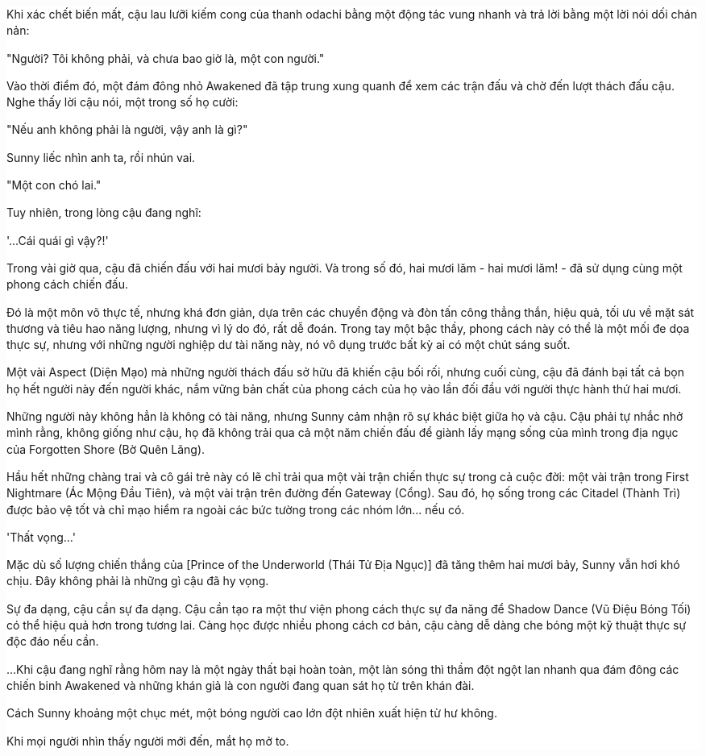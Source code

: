 Khi xác chết biến mất, cậu lau lưỡi kiếm cong của thanh odachi bằng một động tác vung nhanh và trả lời bằng một lời nói dối chán nản:

"Người? Tôi không phải, và chưa bao giờ là, một con người."

Vào thời điểm đó, một đám đông nhỏ Awakened đã tập trung xung quanh để xem các trận đấu và chờ đến lượt thách đấu cậu. Nghe thấy lời cậu nói, một trong số họ cười:

"Nếu anh không phải là người, vậy anh là gì?"

Sunny liếc nhìn anh ta, rồi nhún vai.

"Một con chó lai."

Tuy nhiên, trong lòng cậu đang nghĩ:

'...Cái quái gì vậy?!'

Trong vài giờ qua, cậu đã chiến đấu với hai mươi bảy người. Và trong số đó, hai mươi lăm - hai mươi lăm! - đã sử dụng cùng một phong cách chiến đấu.

Đó là một môn võ thực tế, nhưng khá đơn giản, dựa trên các chuyển động và đòn tấn công thẳng thắn, hiệu quả, tối ưu về mặt sát thương và tiêu hao năng lượng, nhưng vì lý do đó, rất dễ đoán. Trong tay một bậc thầy, phong cách này có thể là một mối đe dọa thực sự, nhưng với những người nghiệp dư tài năng này, nó vô dụng trước bất kỳ ai có một chút sáng suốt.

Một vài Aspect (Diện Mạo) mà những người thách đấu sở hữu đã khiến cậu bối rối, nhưng cuối cùng, cậu đã đánh bại tất cả bọn họ hết người này đến người khác, nắm vững bản chất của phong cách của họ vào lần đối đầu với người thực hành thứ hai mươi.

Những người này không hẳn là không có tài năng, nhưng Sunny cảm nhận rõ sự khác biệt giữa họ và cậu. Cậu phải tự nhắc nhở mình rằng, không giống như cậu, họ đã không trải qua cả một năm chiến đấu để giành lấy mạng sống của mình trong địa ngục của Forgotten Shore (Bờ Quên Lãng).

Hầu hết những chàng trai và cô gái trẻ này có lẽ chỉ trải qua một vài trận chiến thực sự trong cả cuộc đời: một vài trận trong First Nightmare (Ác Mộng Đầu Tiên), và một vài trận trên đường đến Gateway (Cổng). Sau đó, họ sống trong các Citadel (Thành Trì) được bảo vệ tốt và chỉ mạo hiểm ra ngoài các bức tường trong các nhóm lớn... nếu có.

'Thất vọng...'

Mặc dù số lượng chiến thắng của [Prince of the Underworld (Thái Tử Địa Ngục)] đã tăng thêm hai mươi bảy, Sunny vẫn hơi khó chịu. Đây không phải là những gì cậu đã hy vọng.

Sự đa dạng, cậu cần sự đa dạng. Cậu cần tạo ra một thư viện phong cách thực sự đa năng để Shadow Dance (Vũ Điệu Bóng Tối) có thể hiệu quả hơn trong tương lai. Càng học được nhiều phong cách cơ bản, cậu càng dễ dàng che bóng một kỹ thuật thực sự độc đáo nếu cần.

...Khi cậu đang nghĩ rằng hôm nay là một ngày thất bại hoàn toàn, một làn sóng thì thầm đột ngột lan nhanh qua đám đông các chiến binh Awakened và những khán giả là con người đang quan sát họ từ trên khán đài.

Cách Sunny khoảng một chục mét, một bóng người cao lớn đột nhiên xuất hiện từ hư không.

Khi mọi người nhìn thấy người mới đến, mắt họ mở to.
